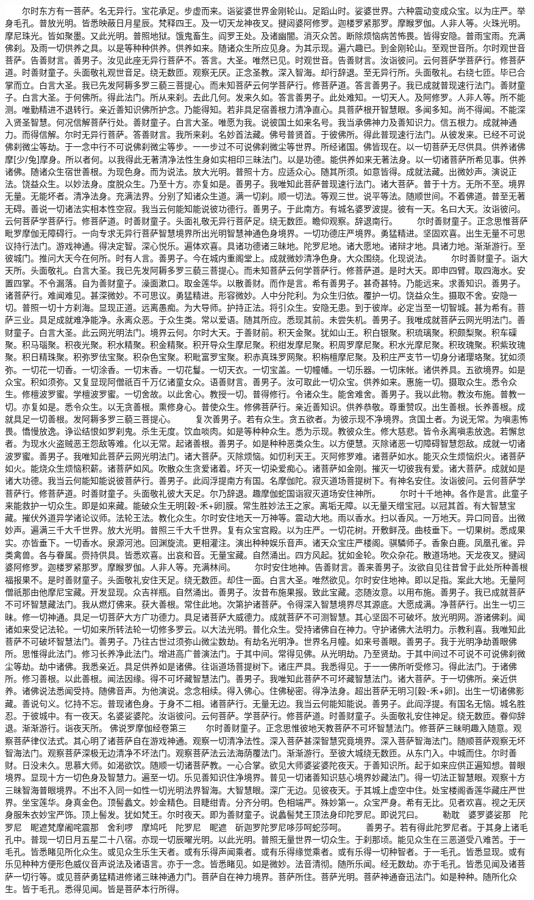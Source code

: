 　　尔时东方有一菩萨。名无异行。宝花承足。步虚而来。诣娑婆世界金刚轮山。足蹈山时。娑婆世界。六种震动变成众宝。以为庄严。举身毛孔。普放光明。皆悉映蔽日月星辰。梵释四王。及一切天龙神夜叉。揵闼婆阿修罗。迦楼罗紧那罗。摩睺罗伽。人非人等。火珠光明。摩尼珠光。皆如聚墨。又此光明。普照地狱。饿鬼畜生。阎罗王处。及诸幽闇。消灭众苦。断除烦恼病苦怖畏。皆得安隐。普雨宝雨。充满佛刹。及雨一切供养之具。以是等种种供养。供养如来。随诸众生所应见身。为其示现。遍六趣已。到金刚轮山。至观世音所。尔时观世音菩萨。告善财言。善男子。汝见此座无异行菩萨不。答言。大圣。唯然已见。时观世音。告善财言。汝诣彼问。云何菩萨学菩萨行。修菩萨道。时善财童子。头面敬礼观世音足。绕无数匝。观察无厌。正念圣教。深入智海。却行辞退。至无异行所。头面敬礼。右绕七匝。毕已合掌而立。白言大圣。我已先发阿耨多罗三藐三菩提心。而未知菩萨云何学菩萨行。修菩萨道。答言善男子。我已成就普现速行法门。善财童子。白言大圣。于何佛所。得此法门。所从来刹。去此几何。发来久如。答言善男子。此处难知。一切天人。及阿修罗。人非人等。所不能测。唯勤精进不退转行。亲近善知识佛所护念。乃能得知。若非具足宿善根力清净直心。具菩萨根开智慧眼。多闻多知。尚不得闻。不能深入贤圣智慧。何况信解菩萨行处。善财童子。白言大圣。唯愿为我。说彼国土如来名号。我当承佛神力及善知识力。信五根力。成就神通力。而得信解。尔时无异行菩萨。答善财言。我所来刹。名妙首法藏。佛号普贤首。于彼佛所。得此普现速行法门。从彼发来。已经不可说佛刹微尘等劫。于一念中行不可说佛刹微尘等步。一一步过不可说佛刹微尘等世界。所经诸国。佛皆现在。以一切菩萨无尽供具。供养诸佛摩[少/兔]摩身。所以者何。以我得此无著清净法性生身如实相印三昧法门。以是功德。能供养如来无著法身。以一切诸菩萨所希见事。供养诸佛。随诸众生宿世善根。为现色身。而为说法。放大光明。普照十方。应适众心。随其所须。如意皆得。成就法藏。出微妙声。演说正法。饶益众生。以妙法身。度脱众生。乃至十方。亦复如是。善男子。我唯知此菩萨普现速行法门。诸大菩萨。普于十方。无所不至。境界无量。无能坏者。清净法身。充满法界。分别了知诸众生道。满一切刹。顺一切法。等观三世。说平等法。随顺世间。不着佛道。普至无著无碍。善说一切诸法实相本性空寂。我当云何能知能说彼功德行。善男子。于此南方。有城名婆罗波提。彼有一天。名曰大天。汝诣彼问。云何菩萨学菩萨行。修菩萨道。时善财童子。头面礼敬无异行菩萨足。绕无数匝。瞻仰观察。辞退南行。
　　尔时善财童子。正念思惟菩萨毗罗摩伽无障碍行。一向专求无异行菩萨智慧境界所出光明智慧神通色身境界。一切功德庄严境界。勇猛精进。坚固欢喜。出生无量不可思议持行法门。游戏神通。得决定智。深心悦乐。遍体欢喜。具诸功德诸三昧地。陀罗尼地。诸大愿地。诸辩才地。具诸力地。渐渐游行。至彼城门。推问大天今在何所。时有人言。善男子。今在城内重阁堂上。成就微妙清净色身。大众围绕。化现说法。
　　尔时善财童子。诣大天所。头面敬礼。白言大圣。我已先发阿耨多罗三藐三菩提心。而未知菩萨云何学菩萨行。修菩萨道。是时大天。即申四臂。取四海水。安置四掌。不令漏落。自为善财童子。澡面漱口。取金莲华。以散善财。而作是言。希有善男子。甚奇甚特。乃能远来。求善知识。善男子。诸菩萨行。难闻难见。甚深微妙。不可思议。勇猛精进。形容微妙。人中分陀利。为众生归依。覆护一切。饶益众生。摄取不舍。安隐一切。普照一切十方刹海。显现正道。远离愚痴。为大导师。护持正法。将引众生。安隐无患。到于彼岸。必定当至一切智城。甚为希有。菩萨三业。具足成就难净能净。永离众恶。于众生类。常以爱语。随其所应。悉现其前。未尝失机。善男子。我唯成就菩萨云网光明法门。善财童子。白言大圣。此云网光明法门。境界云何。尔时大天。于善财前。积天金聚。犹如山王。积白银聚。积琉璃聚。积颇梨聚。积车磲聚。积马瑙聚。积夜光聚。积水精聚。积金精聚。积开导众生摩尼聚。积绀发摩尼聚。积周罗摩尼聚。积水光摩尼聚。积玫瑰聚。积紫玫瑰聚。积日精珠聚。积弥罗佉宝聚。积杂色宝聚。积毗富罗宝聚。积赤真珠罗网聚。积栴檀摩尼聚。及积庄严支节一切身分诸璎珞聚。犹如须弥。一切花一切香。一切涂香。一切末香。一切花鬘。一切天衣。一切宝盖。一切幢幡。一切乐器。一切床帐。诸供养具。五欲境界。如是众宝。积如须弥。又复显现阿僧祇百千万亿诸童女众。语善财言。善男子。汝可取此一切众宝。供养如来。惠施一切。摄取众生。悉令众生。修檀波罗蜜。学檀波罗蜜。一切舍故。以此舍心。教授一切。普得修行。令诸众生。能舍难舍。善男子。我以此物。教汝布施。普教一切。亦复如是。悉令众生。以无贪善根。熏修身心。普使众生。修佛菩萨行。亲近善知识。供养恭敬。尊重赞叹。出生善根。长养善根。成就具足一切善根。发阿耨多罗三藐三菩提心。
　　复次善男子。若有众生。贪五欲者。为彼示现不净境界。贪国土者。为说无常。为嗔恚怖畏。憍慢放逸。诤讼结恨如罗刹鬼。杀生无度。饮血啖肉。如是等种种众生。悉为示现。教彼众生。修大慈悲。皆令永离嗔恚放逸。若懈怠者。为现水火盗贼恶王怨敌等难。化以无常。起诸善根。善男子。如是种种恶类众生。以方便慧。灭除诸恶一切障碍智慧怨敌。成就一切诸波罗蜜。善男子。我唯知此菩萨云网光明法门。诸大菩萨。灭除烦恼。如忉利天王。灭阿修罗难。诸菩萨如水。能灭众生烦恼炽火。诸菩萨如火。能烧众生烦恼积薪。诸菩萨如风。吹散众生贪爱诸着。坏灭一切染爱痴心。诸菩萨如金刚。摧灭一切彼我有爱。诸大菩萨。成就如是诸大功德。我当云何能知能说彼菩萨行。善男子。此阎浮提南方有国。名摩伽陀。寂灭道场菩提树下。有神名安住。汝诣彼问。云何菩萨学菩萨行。修菩萨道。时善财童子。头面敬礼彼大天足。尔乃辞退。趣摩伽蛇国诣寂灭道场安住神所。
　　尔时十千地神。各作是言。此童子来能救护一切众生。即是如来藏。能破众生无明[穀-禾+卵]膜。常生胜妙法王之家。离垢无障。以无量天缯宝冠。以冠其首。有大智慧宝藏。摧伏外道异学诸论议师。法轮王法。教化众生。尔时安住地天一万神等。震动大地。雨以香水。扫以香风。一万地天。异口同音。出微妙声。遍满三千大千世界。放大光明。普照三千大千世界。复有众宝宫殿。以为庄严。一切花树。开敷鲜茂。曲枝垂下。一切果树。悉成果实。亦皆垂下。一切香水。泉源河池。回渊旋流。更相灌注。演出种种娱乐音声。诸天众宝庄严楼阁。骐驎师子。香象白鹿。凤凰孔雀。异类禽兽。各与眷属。赍持供具。皆悉欢喜。出哀和音。无量宝藏。自然涌出。四方风起。犹如金轮。吹众杂花。散道场地。天龙夜叉。揵闼婆阿修罗。迦楼罗紧那罗。摩睺罗伽。人非人等。充满林间。
　　尔时安住地神。告善财言。善来善男子。汝欲自见往昔曾于此处所种善根福报果不。是时善财童子。头面敬礼安住天足。绕无数匝。却住一面。白言大圣。唯然欲见。尔时安住地神。即以足指。案此大地。无量阿僧祇那由他摩尼宝藏。开发显现。众吉祥瓶。自然涌出。善男子。汝昔布施果报。致此宝藏。恣随汝意。以用布施。善男子。我已成就菩萨不可坏智慧藏法门。我从燃灯佛来。获大善根。常住此地。次第护诸菩萨。令得深入智慧境界尽其源底。大愿成满。净菩萨行。出生一切三昧。修一切神通。具足一切菩萨大方广功德力。具足诸菩萨大威德力。成就菩萨不可测智慧。其心坚固不可破坏。放光明网。游诸佛刹。闻诸如来受记法轮。一切如来所转法轮一切修多罗云。以大法光明。普化众生。受持诸佛自在神力。守护诸佛大法明力。示教利喜。我唯知此菩萨不可破坏智慧法门。善男子。乃往古世过须弥山微尘数劫。有劫名光明净。世界名月幢。如来号善眼。善男子。我于光明净劫善眼佛所。思惟得此法门。修习长养净此法门。增进高广普演法门。于其中间。常得见佛。从光明劫。乃至贤劫。于其中间过不可说不可说佛刹微尘等劫。劫中诸佛。我悉亲近。具足供养如是诸佛。往诣道场菩提树下。诸庄严具。我悉得见。于一一佛所听受修习。得此法门。于诸佛所。修习善根。以此善根。闻法因缘。得不可坏藏智慧法门。善男子。我唯知此菩萨不可坏藏智慧法门。诸大菩萨。于一切佛所。亲近供养。诸佛说法悉闻受持。随佛音声。为他演说。念念相续。得入佛心。住佛秘密。得净法身。超出菩萨无明习[穀-禾+卵]。出生一切诸佛影藏。善说句义。忆持不忘。普现诸色身。于身不二相。诸菩萨行。无量无边。我当云何能知能说。善男子。此阎浮提。有国名无恼。城名胜忍。于彼城中。有一夜天。名婆娑婆陀。汝诣彼问。云何菩萨。学菩萨行。修菩萨道。时善财童子。头面敬礼安住神足。绕无数匝。眷仰辞退。渐渐游行。诣夜天所。
佛说罗摩伽经卷第三
　　尔时善财童子。正念思惟彼地天教菩萨不可坏智慧法门。修菩萨三昧明趣入随意。观察菩萨律仪法式。其心明了诸菩萨自在游戏神通。观察一切清净法性。深入菩萨甚深智慧究竟境界。深入菩萨智海法门。随顺菩萨观察无坏智海法门。观察菩萨深极无边清净不坏法门。观察菩萨法云法海荫覆法门。渐渐游行。至彼大城绕无数匝。从东门入。中城而住。尔时善财。日没未久。思慕大师。如渴欲饮。随顺一切诸菩萨教。一心合掌。欲见大师婆娑婆陀夜天。于善知识所。起于如来应供正遍知想。普眼境界。显现十方一切色身及智慧力。遍至一切。乐见善知识住净境界。普见一切诸善知识慈心境界妙藏法门。得一切法正智慧眼。观察十方三昧智海普眼境界。不出不入同一如性一切光明法界智海。大智慧眼。深广无边。见彼夜天。于其城上虚空中住。处宝楼阁香莲华藏庄严世界。坐宝莲华。身真金色。顶髻蠡文。妙金精色。目睫绀青。分齐分明。色相端严。殊妙第一。众宝严身。希有无比。见者欢喜。视之无厌身服朱衣妙宝严饰。顶上髻发。犹如梵王。尔时夜天。即为善财童子。说蠡髻梵王顶法身印陀罗尼。即说咒曰。
　　勒耽　婆罗婆娑那　陀罗尼　眤遮梵摩阇咤震那　舍利啰　摩鸠吒　陀罗尼　眤遮　斫迦罗陀罗尼哆莎呵蛇莎呵。
　　善男子。若有得此陀罗尼者。于其身上诸毛孔中。普现一切日月五星二十八宿。亦现一切辰曜光明。以此光明。普照无量世界一切众生。于刹那顷。能见众生在三恶道受八难苦。于一毛孔。皆悉睹见所化众生。或见众生乐生天者。或有乐得声闻乘者。或有乐得缘觉乘者。或有乐得一切种智者。于一毛孔。皆悉显现。或有乐见种种方便形色威仪音声说法及诸语言。亦于一念。皆悉睹见。如是微妙。法音清彻。随所乐闻。经无数劫。亦于毛孔。皆悉见闻及诸菩萨一切行等。或见菩萨勇猛精进修诸三昧神通力门。菩萨自在神力境界。菩萨所住。菩萨光明。菩萨神通奋迅法门。如是种种。随所化众生。皆于毛孔。悉得见闻。皆是菩萨本行所得。